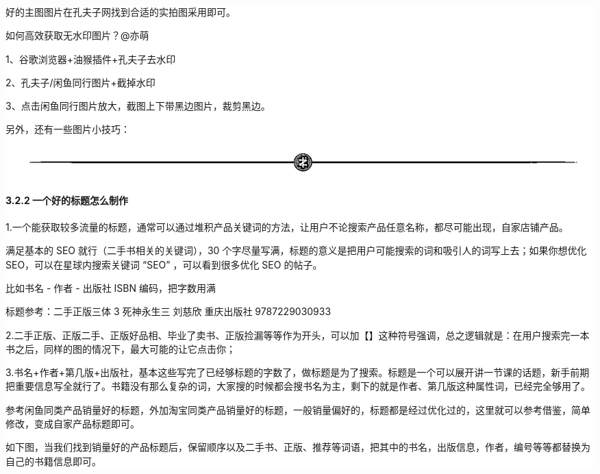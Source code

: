 好的主图图片在孔夫子网找到合适的实拍图采用即可。

如何高效获取无水印图片？@亦萌

1、谷歌浏览器+油猴插件+孔夫子去水印

2、孔夫子/闲鱼同行图片+截掉水印

3、点击闲鱼同行图片放大，截图上下带黑边图片，裁剪黑边。

另外，还有一些图片小技巧：

![](img/526684c806d02d8052eee5710be2d602.png)

#### 3.2.2 一个好的标题怎么制作

1.一个能获取较多流量的标题，通常可以通过堆积产品关键词的方法，让用户不论搜索产品任意名称，都尽可能出现，自家店铺产品。

满足基本的 SEO 就行（二手书相关的关键词），30 个字尽量写满，标题的意义是把用户可能搜索的词和吸引人的词写上去；如果你想优化 SEO，可以在星球内搜索关键词 “SEO” ，可以看到很多优化 SEO 的帖子。

比如书名 - 作者 - 出版社 ISBN 编码，把字数用满

标题参考：二手正版三体 3 死神永生三 刘慈欣 重庆出版社 9787229030933

2.二手正版、正版二手、正版好品相、毕业了卖书、正版捡漏等等作为开头，可以加【】这种符号强调，总之逻辑就是：在用户搜索完一本书之后，同样的图的情况下，最大可能的让它点击你；

3.书名+作者+第几版+出版社，基本这些写完了已经够标题的字数了，做标题是为了搜索。标题是一个可以展开讲一节课的话题，新手前期把重要信息写全就行了。书籍没有那么复杂的词，大家搜的时候都会搜书名为主，剩下的就是作者、第几版这种属性词，已经完全够用了。

参考闲鱼同类产品销量好的标题，外加淘宝同类产品销量好的标题，一般销量偏好的，标题都是经过优化过的，这里就可以参考借鉴，简单修改，变成自家产品标题即可。

如下图，当我们找到销量好的产品标题后，保留顺序以及二手书、正版、推荐等词语，把其中的书名，出版信息，作者，编号等等都替换为自己的书籍信息即可。
